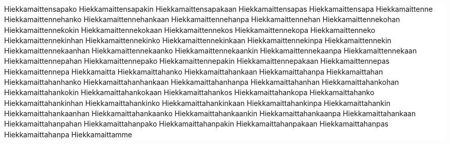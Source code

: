 Hiekkamaittensapako
Hiekkamaittensapakin
Hiekkamaittensapakaan
Hiekkamaittensapas
Hiekkamaittensapa
Hiekkamaittenne
Hiekkamaittennehanko
Hiekkamaittennehankaan
Hiekkamaittennehanpa
Hiekkamaittennehan
Hiekkamaittennekohan
Hiekkamaittennekokin
Hiekkamaittennekokaan
Hiekkamaittennekos
Hiekkamaittennekopa
Hiekkamaittenneko
Hiekkamaittennekinhan
Hiekkamaittennekinko
Hiekkamaittennekinkaan
Hiekkamaittennekinpa
Hiekkamaittennekin
Hiekkamaittennekaanhan
Hiekkamaittennekaanko
Hiekkamaittennekaankin
Hiekkamaittennekaanpa
Hiekkamaittennekaan
Hiekkamaittennepahan
Hiekkamaittennepako
Hiekkamaittennepakin
Hiekkamaittennepakaan
Hiekkamaittennepas
Hiekkamaittennepa
Hiekkamaitta
Hiekkamaittahanko
Hiekkamaittahankaan
Hiekkamaittahanpa
Hiekkamaittahan
Hiekkamaittahanhanko
Hiekkamaittahanhankaan
Hiekkamaittahanhanpa
Hiekkamaittahanhan
Hiekkamaittahankohan
Hiekkamaittahankokin
Hiekkamaittahankokaan
Hiekkamaittahankos
Hiekkamaittahankopa
Hiekkamaittahanko
Hiekkamaittahankinhan
Hiekkamaittahankinko
Hiekkamaittahankinkaan
Hiekkamaittahankinpa
Hiekkamaittahankin
Hiekkamaittahankaanhan
Hiekkamaittahankaanko
Hiekkamaittahankaankin
Hiekkamaittahankaanpa
Hiekkamaittahankaan
Hiekkamaittahanpahan
Hiekkamaittahanpako
Hiekkamaittahanpakin
Hiekkamaittahanpakaan
Hiekkamaittahanpas
Hiekkamaittahanpa
Hiekkamaittamme